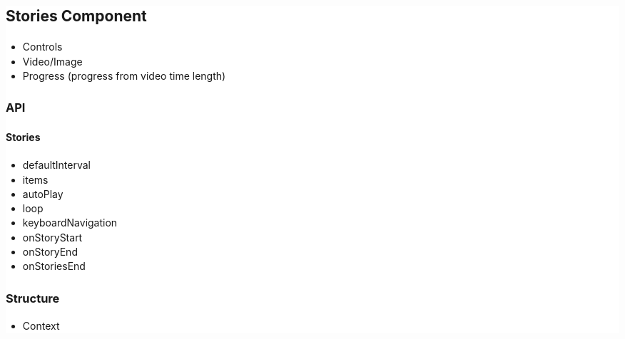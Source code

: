 




## Stories Component

- Controls
- Video/Image
- Progress (progress from video time length)

### API

#### Stories

- defaultInterval
- items
- autoPlay
- loop
- keyboardNavigation
- onStoryStart
- onStoryEnd
- onStoriesEnd

### Structure

- Context
